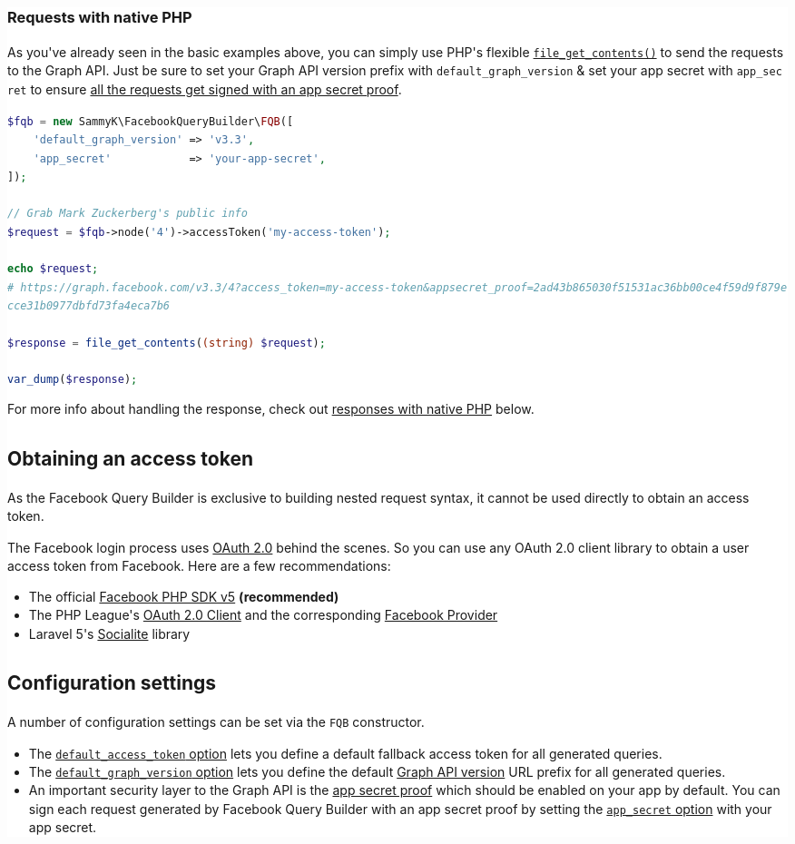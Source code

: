 
### Requests with native PHP

As you've already seen in the basic examples above, you can simply use PHP's flexible [`file_get_contents()`](http://php.net/file_get_contents) to send the requests to the Graph API. Just be sure to set your Graph API version prefix with `default_graph_version` & set your app secret with `app_secret` to ensure [all the requests get signed with an app secret proof](#enabling-app-secret-proof).

```php
$fqb = new SammyK\FacebookQueryBuilder\FQB([
    'default_graph_version' => 'v3.3',
    'app_secret'            => 'your-app-secret',
]);

// Grab Mark Zuckerberg's public info
$request = $fqb->node('4')->accessToken('my-access-token');

echo $request;
# https://graph.facebook.com/v3.3/4?access_token=my-access-token&appsecret_proof=2ad43b865030f51531ac36bb00ce4f59d9f879ecce31b0977dbfd73fa4eca7b6

$response = file_get_contents((string) $request);

var_dump($response);
```

For more info about handling the response, check out [responses with native PHP](#responses-with-native-php) below.


## Obtaining an access token

As the Facebook Query Builder is exclusive to building nested request syntax, it cannot be used directly to obtain an access token.

The Facebook login process uses [OAuth 2.0](http://oauth.net/2/) behind the scenes. So you can use any OAuth 2.0 client library to obtain a user access token from Facebook. Here are a few recommendations:

- The official [Facebook PHP SDK v5](https://developers.facebook.com/docs/reference/php/5.0.0) **(recommended)**
- The PHP League's [OAuth 2.0 Client](https://github.com/thephpleague/oauth2-client) and the corresponding [Facebook Provider](https://github.com/thephpleague/oauth2-facebook)
- Laravel 5's [Socialite](http://laravel.com/docs/5.0/authentication#social-authentication) library


## Configuration settings

A number of configuration settings can be set via the `FQB` constructor.

- The [`default_access_token` option](#setting-the-access-token) lets you define a default fallback access token for all generated queries.
- The [`default_graph_version` option](#setting-the-graph-version) lets you define the default [Graph API version](https://developers.facebook.com/docs/apps/versions) URL prefix for all generated queries.
- An important security layer to the Graph API is the [app secret proof](https://developers.facebook.com/docs/graph-api/securing-requests#appsecret_proof) which should be enabled on your app by default. You can sign each request generated by Facebook Query Builder with an app secret proof by setting the [`app_secret` option](#enabling-app-secret-proof) with your app secret.
